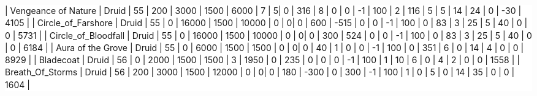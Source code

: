 | Vengeance of Nature | Druid        | 55    | 200   | 3000      | 1500          | 6000        | 7       | 5| 0          | 316  | 8      | 0       | 0     | -1          | 100      | 2          | 116       | 5          | 5        | 14    | 24   | 0   | -30        | 4105  |
| Circle_of_Farshore  | Druid        | 55    | 0     | 16000     | 1500          | 10000       | 0       | 0| 0          | 600  | -515   | 0       | 0     | -1          | 100      | 0          | 83        | 3          | 25       | 5     | 40   | 0   | 0          | 5731  |
| Circle_of_Bloodfall | Druid        | 55    | 0     | 16000     | 1500          | 10000       | 0       | 0| 0          | 300  | 524    | 0       | 0     | -1          | 100      | 0          | 83        | 3          | 25       | 5     | 40   | 0   | 0          | 6184  |
| Aura of the Grove   | Druid        | 55    | 0     | 6000      | 1500          | 1500        | 0       | 0| 0          | 40   | 1      | 0       | 0     | -1          | 100      | 0          | 351       | 6          | 0        | 14    | 4    | 0   | 0          | 8929  |
| Bladecoat           | Druid        | 56    | 0     | 2000      | 1500          | 1500        | 3       | 1950         | 0          | 235  | 0      | 0       | 0     | -1          | 100      | 1          | 10        | 6          | 0        | 4     | 2    | 0   | 0          | 1558  |
| Breath_Of_Storms    | Druid        | 56    | 200   | 3000      | 1500          | 12000       | 0       | 0| 0          | 180  | -300   | 0       | 300   | -1          | 100      | 1          | 0         | 5          | 0        | 14    | 35   | 0   | 0          | 1604  |

